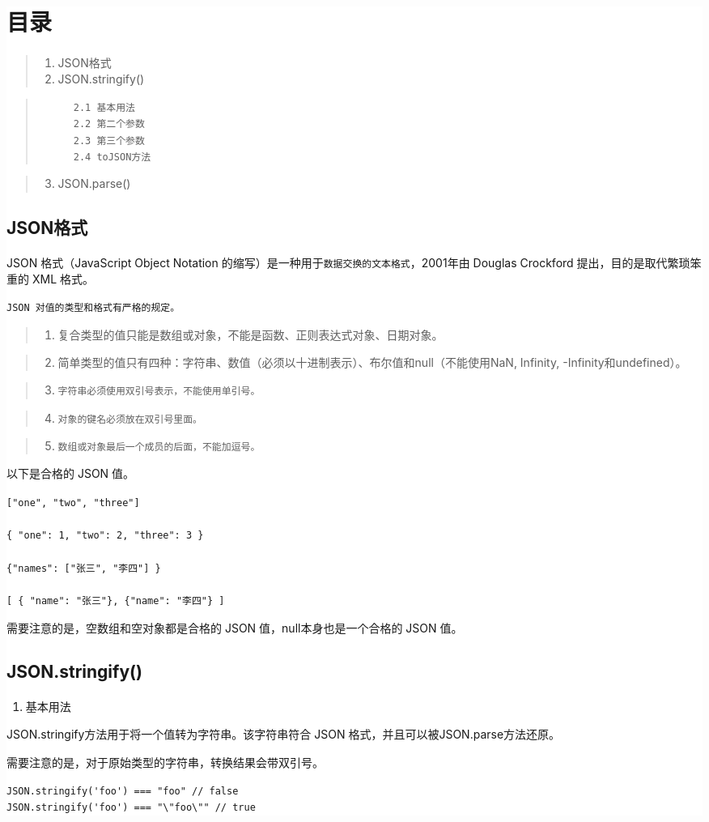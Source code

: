 # 目录 #

> 1. JSON格式
> 2. JSON.stringify()

>           2.1 基本用法
>           2.2 第二个参数
>           2.3 第三个参数
>           2.4 toJSON方法

> 3. JSON.parse()

## JSON格式 ##

JSON 格式（JavaScript Object Notation 的缩写）是一种用于`数据交换的文本格式`，2001年由 Douglas Crockford 提出，目的是取代繁琐笨重的 XML 格式。

`JSON 对值的类型和格式有严格的规定。`

> 1. 复合类型的值只能是数组或对象，不能是函数、正则表达式对象、日期对象。

> 2. 简单类型的值只有四种：字符串、数值（必须以十进制表示）、布尔值和null（不能使用NaN, Infinity, -Infinity和undefined）。

> 3. `字符串必须使用双引号表示，不能使用单引号。`

> 4. `对象的键名必须放在双引号里面。`

> 5. `数组或对象最后一个成员的后面，不能加逗号。`

以下是合格的 JSON 值。

```
["one", "two", "three"]

{ "one": 1, "two": 2, "three": 3 }

{"names": ["张三", "李四"] }

[ { "name": "张三"}, {"name": "李四"} ]

```

需要注意的是，空数组和空对象都是合格的 JSON 值，null本身也是一个合格的 JSON 值。

## JSON.stringify() ##

1. 基本用法

JSON.stringify方法用于将一个值转为字符串。该字符串符合 JSON 格式，并且可以被JSON.parse方法还原。

需要注意的是，对于原始类型的字符串，转换结果会带双引号。

```
JSON.stringify('foo') === "foo" // false
JSON.stringify('foo') === "\"foo\"" // true
```
